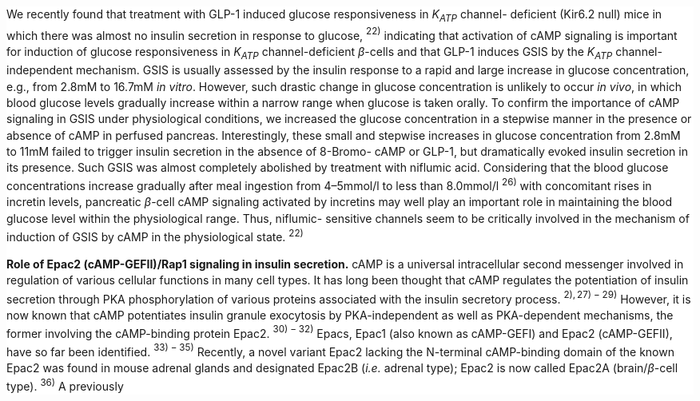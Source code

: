 We recently found that treatment with GLP-1
induced glucose responsiveness in $K_{ATP}$ channel-
deficient (Kir6.2 null) mice in which there was almost
no insulin secretion in response to glucose, ${ }^{22)}$ indicating
that activation of cAMP signaling is important
for induction of glucose responsiveness in $K_{ATP}$
channel-deficient $\beta$-cells and that GLP-1 induces
GSIS by the $K_{ATP}$ channel-independent mechanism.
GSIS is usually assessed by the insulin response
to a rapid and large increase in glucose concentration,
e.g., from 2.8mM to 16.7mM *in vitro*. However, such
drastic change in glucose concentration is unlikely to
occur *in vivo*, in which blood glucose levels gradually
increase within a narrow range when glucose is taken
orally. To confirm the importance of cAMP signaling
in GSIS under physiological conditions, we increased
the glucose concentration in a stepwise manner in the
presence or absence of cAMP in perfused pancreas.
Interestingly, these small and stepwise increases in
glucose concentration from 2.8mM to 11mM failed
to trigger insulin secretion in the absence of 8-Bromo-
cAMP or GLP-1, but dramatically evoked insulin
secretion in its presence. Such GSIS was almost
completely abolished by treatment with niflumic
acid. Considering that the blood glucose concentrations
increase gradually after meal ingestion from
4–5mmol/l to less than 8.0mmol/l ${ }^{26)}$ with concomitant rises in incretin levels, pancreatic $\beta$-cell cAMP
signaling activated by incretins may well play an
important role in maintaining the blood glucose
level within the physiological range. Thus, niflumic-
sensitive channels seem to be critically involved in
the mechanism of induction of GSIS by cAMP in the
physiological state. ${ }^{22)}$

**Role of Epac2 (cAMP-GEFII)/Rap1 signaling in insulin secretion.** cAMP is a universal
intracellular second messenger involved in regulation
of various cellular functions in many cell types. It has
long been thought that cAMP regulates the potentiation
of insulin secretion through PKA phosphorylation of various proteins associated with the insulin
secretory process. ${ }^{2),27)-29)}$ However, it is now known
that cAMP potentiates insulin granule exocytosis
by PKA-independent as well as PKA-dependent
mechanisms, the former involving the cAMP-binding
protein Epac2. ${ }^{30)-32)}$ Epacs, Epac1 (also known as
cAMP-GEFI) and Epac2 (cAMP-GEFII), have so far
been identified. ${ }^{33)-35)}$ Recently, a novel variant Epac2
lacking the N-terminal cAMP-binding domain of the
known Epac2 was found in mouse adrenal glands and
designated Epac2B (*i.e.* adrenal type); Epac2 is now
called Epac2A (brain/$\beta$-cell type). ${ }^{36)}$ A previously
